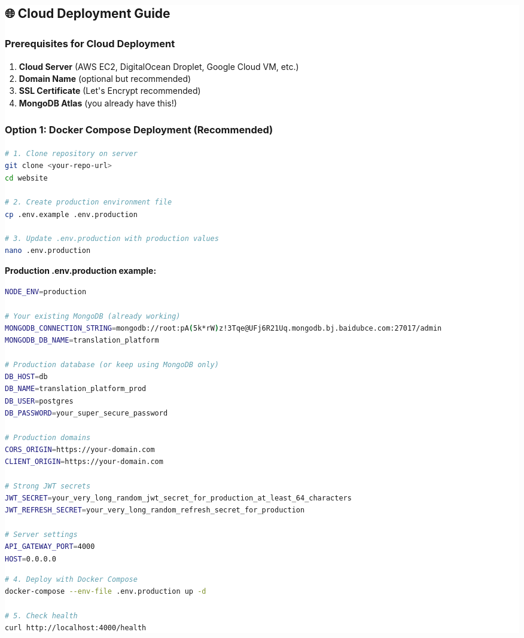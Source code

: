 ## 🌐 **Cloud Deployment Guide**

### **Prerequisites for Cloud Deployment**

1. **Cloud Server** (AWS EC2, DigitalOcean Droplet, Google Cloud VM, etc.)
2. **Domain Name** (optional but recommended)
3. **SSL Certificate** (Let's Encrypt recommended)
4. **MongoDB Atlas** (you already have this!)

### **Option 1: Docker Compose Deployment (Recommended)**

```bash
# 1. Clone repository on server
git clone <your-repo-url>
cd website

# 2. Create production environment file
cp .env.example .env.production

# 3. Update .env.production with production values
nano .env.production
```

**Production .env.production example:**
```bash
NODE_ENV=production

# Your existing MongoDB (already working)
MONGODB_CONNECTION_STRING=mongodb://root:pA(5k*rW)z!3Tqe@UFj6R21Uq.mongodb.bj.baidubce.com:27017/admin
MONGODB_DB_NAME=translation_platform

# Production database (or keep using MongoDB only)
DB_HOST=db
DB_NAME=translation_platform_prod
DB_USER=postgres
DB_PASSWORD=your_super_secure_password

# Production domains
CORS_ORIGIN=https://your-domain.com
CLIENT_ORIGIN=https://your-domain.com

# Strong JWT secrets
JWT_SECRET=your_very_long_random_jwt_secret_for_production_at_least_64_characters
JWT_REFRESH_SECRET=your_very_long_random_refresh_secret_for_production

# Server settings
API_GATEWAY_PORT=4000
HOST=0.0.0.0
```

```bash
# 4. Deploy with Docker Compose
docker-compose --env-file .env.production up -d

# 5. Check health
curl http://localhost:4000/health
```
